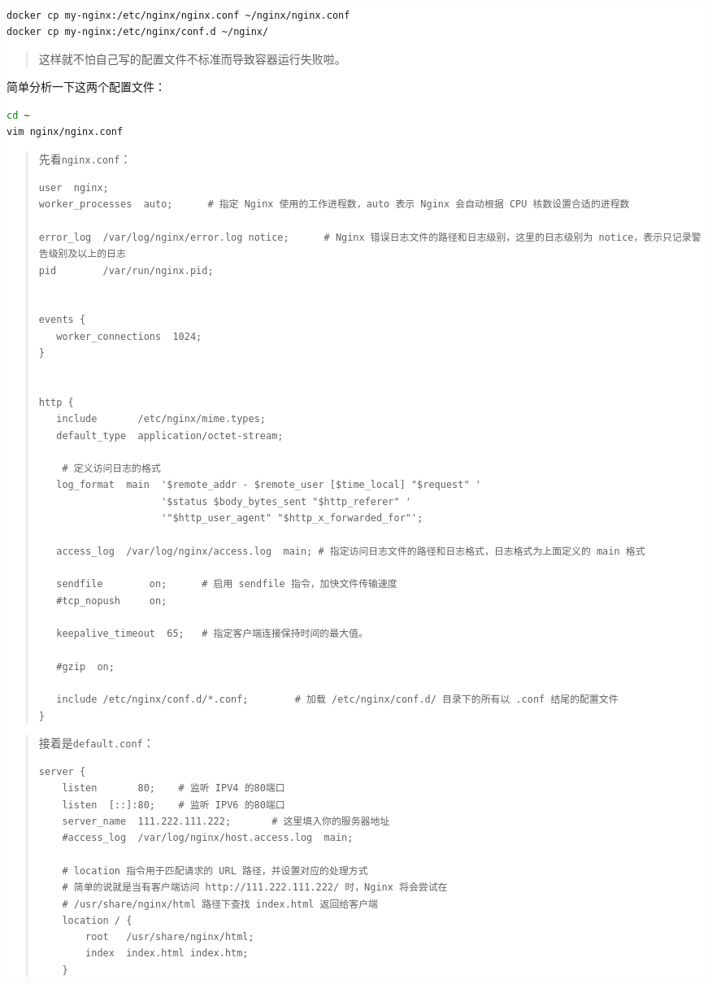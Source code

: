   ```bash
  docker cp my-nginx:/etc/nginx/nginx.conf ~/nginx/nginx.conf
  docker cp my-nginx:/etc/nginx/conf.d ~/nginx/
  ```

  > 这样就不怕自己写的配置文件不标准而导致容器运行失败啦。

  简单分析一下这两个配置文件：

  ```bash
  cd ~
  vim nginx/nginx.conf
  ```

  > 先看`nginx.conf`：
  >```nginx
  >user  nginx;
  >worker_processes  auto;		# 指定 Nginx 使用的工作进程数，auto 表示 Nginx 会自动根据 CPU 核数设置合适的进程数
  >
  >error_log  /var/log/nginx/error.log notice;		# Nginx 错误日志文件的路径和日志级别，这里的日志级别为 notice，表示只记录警告级别及以上的日志
  >pid        /var/run/nginx.pid;
  >
  >
  >events {
  >    worker_connections  1024;
  >}
  >
  >
  >http {
  >    include       /etc/nginx/mime.types;
  >    default_type  application/octet-stream;
  >
  >  	# 定义访问日志的格式
  >    log_format  main  '$remote_addr - $remote_user [$time_local] "$request" '
  >                      '$status $body_bytes_sent "$http_referer" '
  >                      '"$http_user_agent" "$http_x_forwarded_for"';
  >
  >    access_log  /var/log/nginx/access.log  main;	# 指定访问日志文件的路径和日志格式，日志格式为上面定义的 main 格式
  >
  >    sendfile        on;		# 启用 sendfile 指令，加快文件传输速度
  >    #tcp_nopush     on;
  >
  >    keepalive_timeout  65;	# 指定客户端连接保持时间的最大值。
  >
  >    #gzip  on;
  >
  >    include /etc/nginx/conf.d/*.conf;		# 加载 /etc/nginx/conf.d/ 目录下的所有以 .conf 结尾的配置文件
  >}
  >```

  > 接着是`default.conf`：
  > ```nginx
  > server {
  >     listen       80;	# 监听 IPV4 的80端口
  >     listen  [::]:80;	# 监听 IPV6 的80端口
  >     server_name  111.222.111.222;		# 这里填入你的服务器地址
  >     #access_log  /var/log/nginx/host.access.log  main;
  > 
  >   	# location 指令用于匹配请求的 URL 路径，并设置对应的处理方式
  >   	# 简单的说就是当有客户端访问 http://111.222.111.222/ 时，Nginx 将会尝试在 			
  >   	# /usr/share/nginx/html 路径下查找 index.html 返回给客户端
  >     location / {
  >         root   /usr/share/nginx/html;		
  >         index  index.html index.htm;
  >     }
  > 